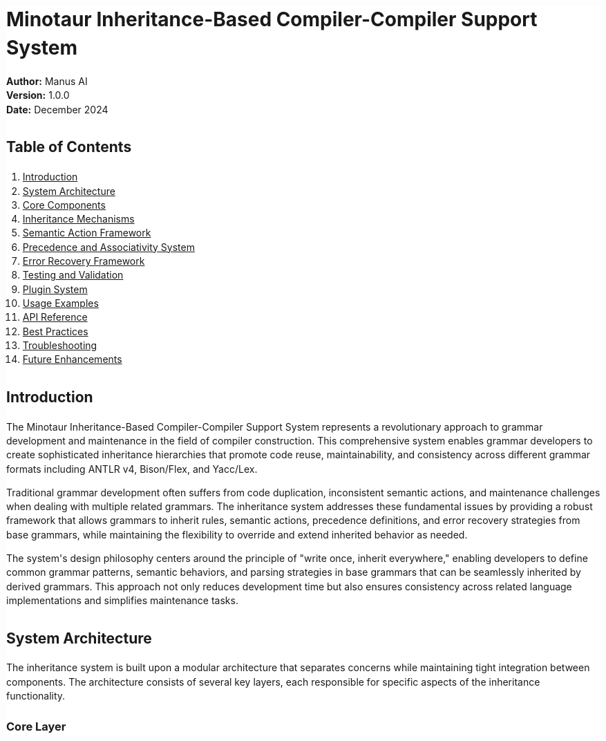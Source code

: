 # Minotaur Inheritance-Based Compiler-Compiler Support System

**Author:** Manus AI  
**Version:** 1.0.0  
**Date:** December 2024

## Table of Contents

1. [Introduction](#introduction)
2. [System Architecture](#system-architecture)
3. [Core Components](#core-components)
4. [Inheritance Mechanisms](#inheritance-mechanisms)
5. [Semantic Action Framework](#semantic-action-framework)
6. [Precedence and Associativity System](#precedence-and-associativity-system)
7. [Error Recovery Framework](#error-recovery-framework)
8. [Testing and Validation](#testing-and-validation)
9. [Plugin System](#plugin-system)
10. [Usage Examples](#usage-examples)
11. [API Reference](#api-reference)
12. [Best Practices](#best-practices)
13. [Troubleshooting](#troubleshooting)
14. [Future Enhancements](#future-enhancements)

## Introduction

The Minotaur Inheritance-Based Compiler-Compiler Support System represents a revolutionary approach to grammar development and maintenance in the field of compiler construction. This comprehensive system enables grammar developers to create sophisticated inheritance hierarchies that promote code reuse, maintainability, and consistency across different grammar formats including ANTLR v4, Bison/Flex, and Yacc/Lex.

Traditional grammar development often suffers from code duplication, inconsistent semantic actions, and maintenance challenges when dealing with multiple related grammars. The inheritance system addresses these fundamental issues by providing a robust framework that allows grammars to inherit rules, semantic actions, precedence definitions, and error recovery strategies from base grammars, while maintaining the flexibility to override and extend inherited behavior as needed.

The system's design philosophy centers around the principle of "write once, inherit everywhere," enabling developers to define common grammar patterns, semantic behaviors, and parsing strategies in base grammars that can be seamlessly inherited by derived grammars. This approach not only reduces development time but also ensures consistency across related language implementations and simplifies maintenance tasks.

## System Architecture

The inheritance system is built upon a modular architecture that separates concerns while maintaining tight integration between components. The architecture consists of several key layers, each responsible for specific aspects of the inheritance functionality.

### Core Layer
